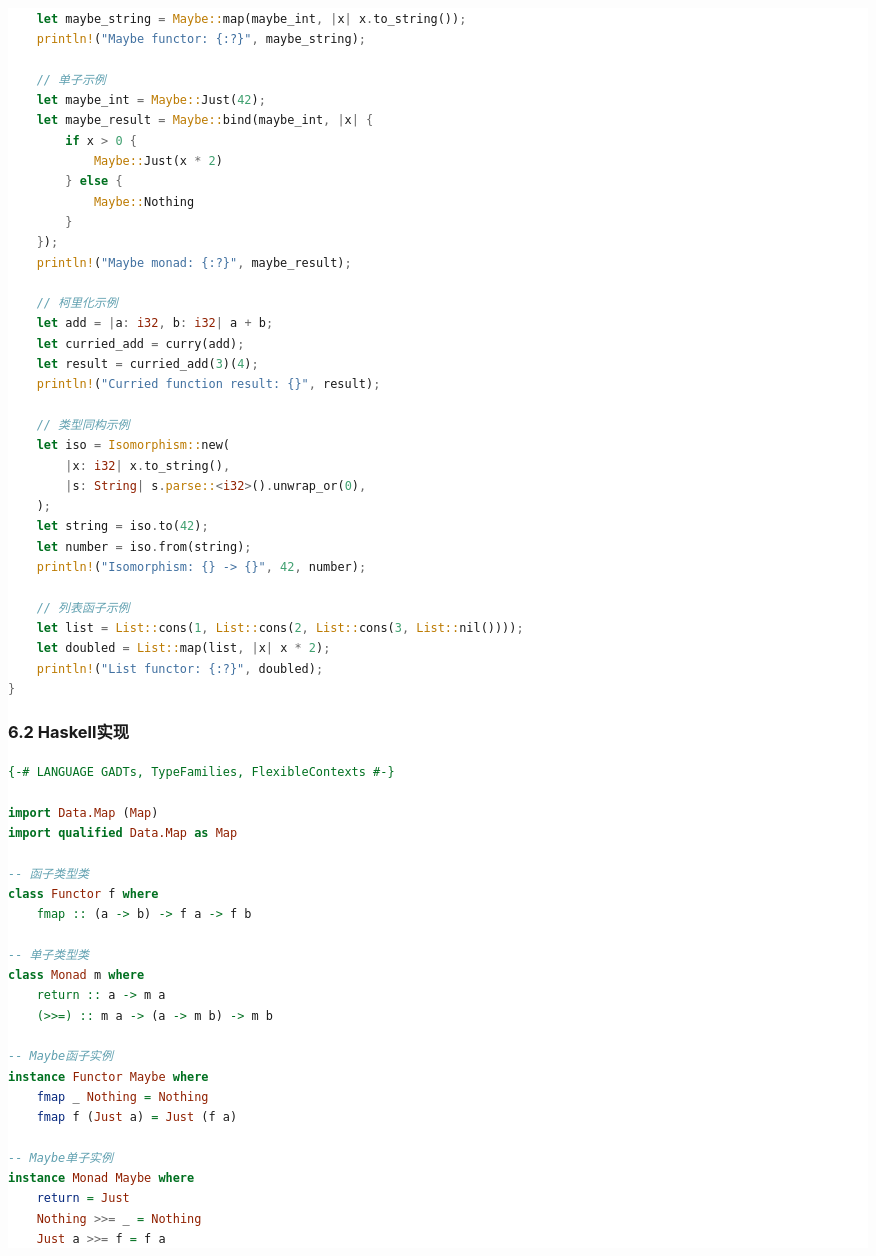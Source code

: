 ```rust
    let maybe_string = Maybe::map(maybe_int, |x| x.to_string());
    println!("Maybe functor: {:?}", maybe_string);
    
    // 单子示例
    let maybe_int = Maybe::Just(42);
    let maybe_result = Maybe::bind(maybe_int, |x| {
        if x > 0 {
            Maybe::Just(x * 2)
        } else {
            Maybe::Nothing
        }
    });
    println!("Maybe monad: {:?}", maybe_result);
    
    // 柯里化示例
    let add = |a: i32, b: i32| a + b;
    let curried_add = curry(add);
    let result = curried_add(3)(4);
    println!("Curried function result: {}", result);
    
    // 类型同构示例
    let iso = Isomorphism::new(
        |x: i32| x.to_string(),
        |s: String| s.parse::<i32>().unwrap_or(0),
    );
    let string = iso.to(42);
    let number = iso.from(string);
    println!("Isomorphism: {} -> {}", 42, number);
    
    // 列表函子示例
    let list = List::cons(1, List::cons(2, List::cons(3, List::nil())));
    let doubled = List::map(list, |x| x * 2);
    println!("List functor: {:?}", doubled);
}
```

### 6.2 Haskell实现

```haskell
{-# LANGUAGE GADTs, TypeFamilies, FlexibleContexts #-}

import Data.Map (Map)
import qualified Data.Map as Map

-- 函子类型类
class Functor f where
    fmap :: (a -> b) -> f a -> f b

-- 单子类型类
class Monad m where
    return :: a -> m a
    (>>=) :: m a -> (a -> m b) -> m b

-- Maybe函子实例
instance Functor Maybe where
    fmap _ Nothing = Nothing
    fmap f (Just a) = Just (f a)

-- Maybe单子实例
instance Monad Maybe where
    return = Just
    Nothing >>= _ = Nothing
    Just a >>= f = f a
```